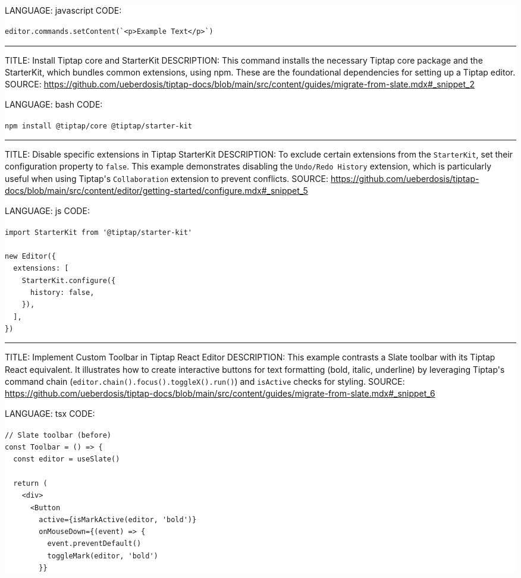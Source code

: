 LANGUAGE: javascript
CODE:
```
editor.commands.setContent(`<p>Example Text</p>`)
```

----------------------------------------

TITLE: Install Tiptap core and StarterKit
DESCRIPTION: This command installs the necessary Tiptap core package and the StarterKit, which bundles common extensions, using npm. These are the foundational dependencies for setting up a Tiptap editor.
SOURCE: https://github.com/ueberdosis/tiptap-docs/blob/main/src/content/guides/migrate-from-slate.mdx#_snippet_2

LANGUAGE: bash
CODE:
```
npm install @tiptap/core @tiptap/starter-kit
```

----------------------------------------

TITLE: Disable specific extensions in Tiptap StarterKit
DESCRIPTION: To exclude certain extensions from the `StarterKit`, set their configuration property to `false`. This example demonstrates disabling the `Undo/Redo History` extension, which is particularly useful when using Tiptap's `Collaboration` extension to prevent conflicts.
SOURCE: https://github.com/ueberdosis/tiptap-docs/blob/main/src/content/editor/getting-started/configure.mdx#_snippet_5

LANGUAGE: js
CODE:
```
import StarterKit from '@tiptap/starter-kit'

new Editor({
  extensions: [
    StarterKit.configure({
      history: false,
    }),
  ],
})
```

----------------------------------------

TITLE: Implement Custom Toolbar in Tiptap React Editor
DESCRIPTION: This example contrasts a Slate toolbar with its Tiptap React equivalent. It illustrates how to create interactive buttons for text formatting (bold, italic, underline) by leveraging Tiptap's command chain (`editor.chain().focus().toggleX().run()`) and `isActive` checks for styling.
SOURCE: https://github.com/ueberdosis/tiptap-docs/blob/main/src/content/guides/migrate-from-slate.mdx#_snippet_6

LANGUAGE: tsx
CODE:
```
// Slate toolbar (before)
const Toolbar = () => {
  const editor = useSlate()

  return (
    <div>
      <Button
        active={isMarkActive(editor, 'bold')}
        onMouseDown={(event) => {
          event.preventDefault()
          toggleMark(editor, 'bold')
        }}
```